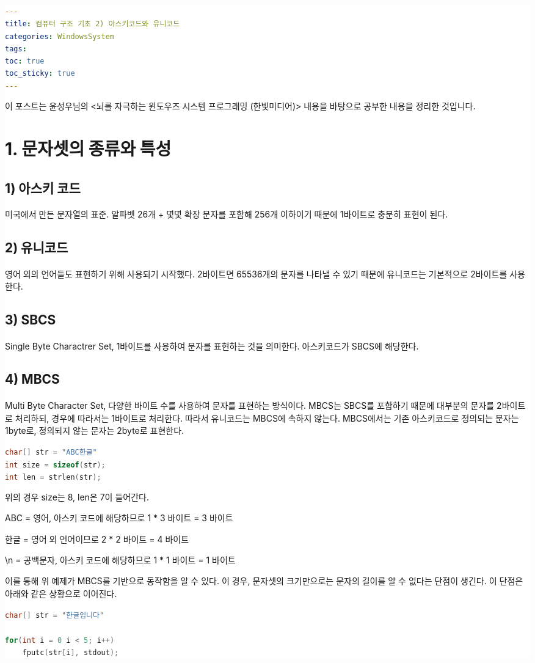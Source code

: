 ```yaml
---
title: 컴퓨터 구조 기초 2) 아스키코드와 유니코드
categories: WindowsSystem
tags: 
toc: true
toc_sticky: true
---
```


이 포스트는 윤성우님의 <뇌를 자극하는 윈도우즈 시스템 프로그래밍 (한빛미디어)> 내용을 바탕으로 공부한 내용을 정리한 것입니다. 

# **1. 문자셋의 종류와 특성**

## **1) 아스키 코드**

미국에서 만든 문자열의 표준. 알파벳 26개 + 몇몇 확장 문자를 포함해 256개 이하이기 때문에 1바이트로 충분히 표현이 된다. 

## **2) 유니코드**

영어 외의 언어들도 표현하기 위해 사용되기 시작했다. 2바이트면 65536개의 문자를 나타낼 수 있기 때문에 유니코드는 기본적으로 2바이트를 사용한다. 

## **3) SBCS**

Single Byte Charactrer Set, 1바이트를 사용하여 문자를 표현하는 것을 의미한다. 아스키코드가 SBCS에 해당한다.

## **4) MBCS**

Multi Byte Character Set, 다양한 바이트 수를 사용하여 문자를 표현하는 방식이다. MBCS는 SBCS를 포함하기 때문에 대부분의 문자를 2바이트로 처리하되, 경우에 따라서는 1바이트로 처리한다. 따라서 유니코드는 MBCS에 속하지 않는다. MBCS에서는 기존 아스키코드로 정의되는 문자는 1byte로, 정의되지 않는 문자는 2byte로 표현한다.

```c++
char[] str = "ABC한글"
int size = sizeof(str);
int len = strlen(str);
```

위의 경우 size는 8, len은 7이 들어간다. 

ABC = 영어, 아스키 코드에 해당하므로 1 * 3 바이트 = 3 바이트

한글 = 영어 외 언어이므로 2 * 2 바이트 = 4 바이트

\\n = 공백문자, 아스키 코드에 해당하므로 1 * 1 바이트 = 1 바이트

이를 통해 위 예제가 MBCS를 기반으로 동작함을 알 수 있다. 이 경우, 문자셋의 크기만으로는 문자의 길이를 알 수 없다는 단점이 생긴다. 이 단점은 아래와 같은 상황으로 이어진다. 


```c++
char[] str = "한글입니다"

for(int i = 0 i < 5; i++)
    fputc(str[i], stdout);
```
